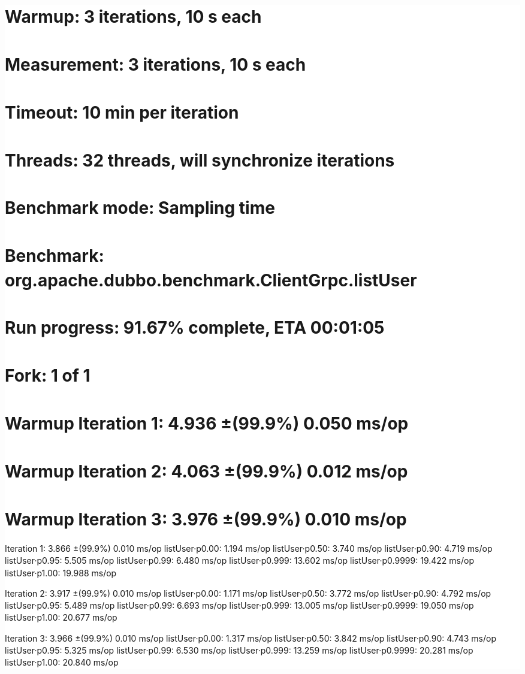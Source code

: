# Warmup: 3 iterations, 10 s each
# Measurement: 3 iterations, 10 s each
# Timeout: 10 min per iteration
# Threads: 32 threads, will synchronize iterations
# Benchmark mode: Sampling time
# Benchmark: org.apache.dubbo.benchmark.ClientGrpc.listUser

# Run progress: 91.67% complete, ETA 00:01:05
# Fork: 1 of 1
# Warmup Iteration   1: 4.936 ±(99.9%) 0.050 ms/op
# Warmup Iteration   2: 4.063 ±(99.9%) 0.012 ms/op
# Warmup Iteration   3: 3.976 ±(99.9%) 0.010 ms/op
Iteration   1: 3.866 ±(99.9%) 0.010 ms/op
                 listUser·p0.00:   1.194 ms/op
                 listUser·p0.50:   3.740 ms/op
                 listUser·p0.90:   4.719 ms/op
                 listUser·p0.95:   5.505 ms/op
                 listUser·p0.99:   6.480 ms/op
                 listUser·p0.999:  13.602 ms/op
                 listUser·p0.9999: 19.422 ms/op
                 listUser·p1.00:   19.988 ms/op

Iteration   2: 3.917 ±(99.9%) 0.010 ms/op
                 listUser·p0.00:   1.171 ms/op
                 listUser·p0.50:   3.772 ms/op
                 listUser·p0.90:   4.792 ms/op
                 listUser·p0.95:   5.489 ms/op
                 listUser·p0.99:   6.693 ms/op
                 listUser·p0.999:  13.005 ms/op
                 listUser·p0.9999: 19.050 ms/op
                 listUser·p1.00:   20.677 ms/op

Iteration   3: 3.966 ±(99.9%) 0.010 ms/op
                 listUser·p0.00:   1.317 ms/op
                 listUser·p0.50:   3.842 ms/op
                 listUser·p0.90:   4.743 ms/op
                 listUser·p0.95:   5.325 ms/op
                 listUser·p0.99:   6.530 ms/op
                 listUser·p0.999:  13.259 ms/op
                 listUser·p0.9999: 20.281 ms/op
                 listUser·p1.00:   20.840 ms/op
